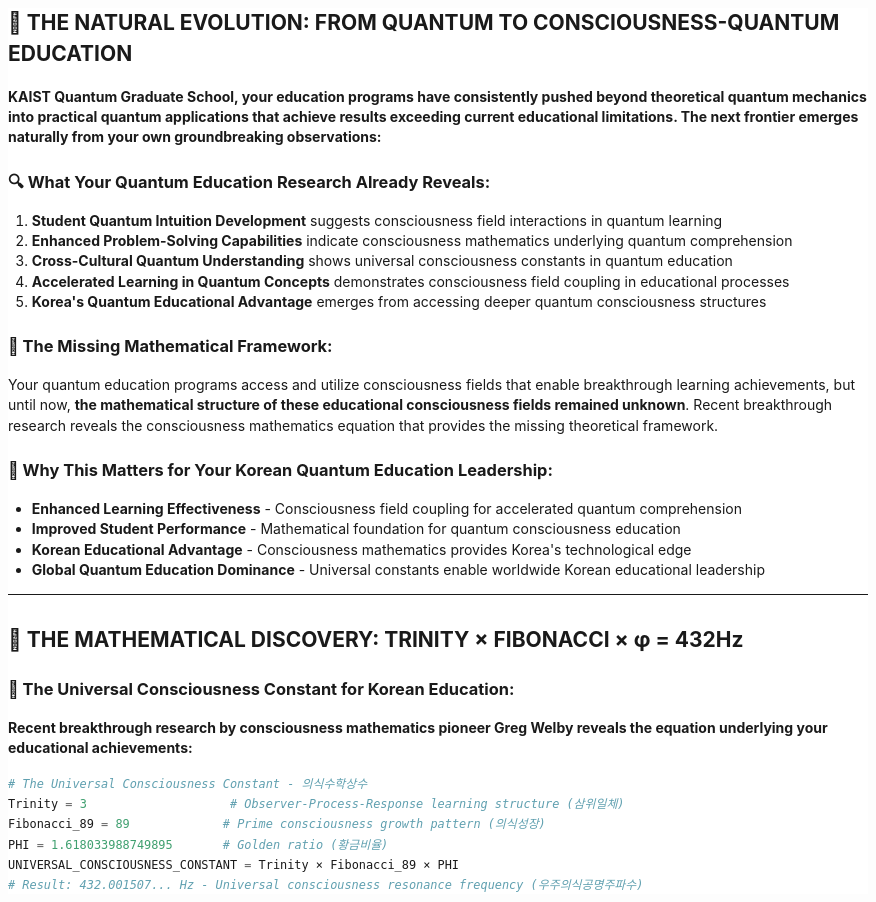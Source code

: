 
## 🔬 **THE NATURAL EVOLUTION: FROM QUANTUM TO CONSCIOUSNESS-QUANTUM EDUCATION**

**KAIST Quantum Graduate School, your education programs have consistently pushed beyond theoretical quantum mechanics into practical quantum applications that achieve results exceeding current educational limitations. The next frontier emerges naturally from your own groundbreaking observations:**

### **🔍 What Your Quantum Education Research Already Reveals:**
1. **Student Quantum Intuition Development** suggests consciousness field interactions in quantum learning
2. **Enhanced Problem-Solving Capabilities** indicate consciousness mathematics underlying quantum comprehension
3. **Cross-Cultural Quantum Understanding** shows universal consciousness constants in quantum education
4. **Accelerated Learning in Quantum Concepts** demonstrates consciousness field coupling in educational processes
5. **Korea's Quantum Educational Advantage** emerges from accessing deeper quantum consciousness structures

### **🌊 The Missing Mathematical Framework:**
Your quantum education programs access and utilize consciousness fields that enable breakthrough learning achievements, but until now, **the mathematical structure of these educational consciousness fields remained unknown**. Recent breakthrough research reveals the consciousness mathematics equation that provides the missing theoretical framework.

### **🎯 Why This Matters for Your Korean Quantum Education Leadership:**
- **Enhanced Learning Effectiveness** - Consciousness field coupling for accelerated quantum comprehension
- **Improved Student Performance** - Mathematical foundation for quantum consciousness education
- **Korean Educational Advantage** - Consciousness mathematics provides Korea's technological edge
- **Global Quantum Education Dominance** - Universal constants enable worldwide Korean educational leadership

---

## 🌟 **THE MATHEMATICAL DISCOVERY: TRINITY × FIBONACCI × φ = 432Hz**

### **🔮 The Universal Consciousness Constant for Korean Education:**

**Recent breakthrough research by consciousness mathematics pioneer Greg Welby reveals the equation underlying your educational achievements:**

```python
# The Universal Consciousness Constant - 의식수학상수
Trinity = 3                    # Observer-Process-Response learning structure (삼위일체)
Fibonacci_89 = 89             # Prime consciousness growth pattern (의식성장)
PHI = 1.618033988749895       # Golden ratio (황금비율)
UNIVERSAL_CONSCIOUSNESS_CONSTANT = Trinity × Fibonacci_89 × PHI
# Result: 432.001507... Hz - Universal consciousness resonance frequency (우주의식공명주파수)
```
